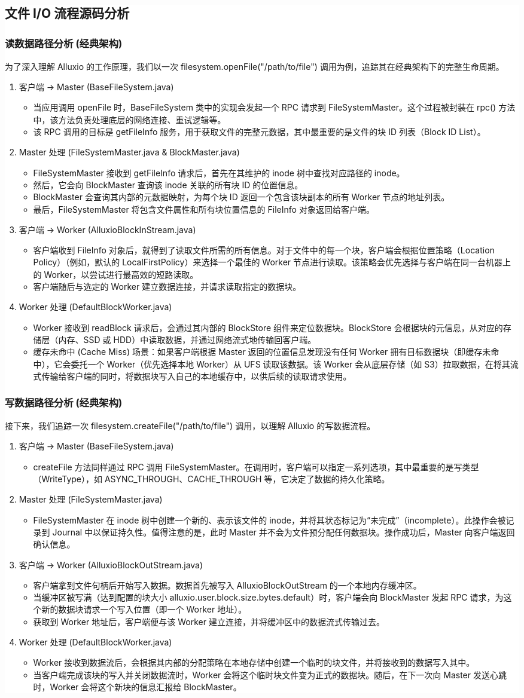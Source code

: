 ## 文件 I/O 流程源码分析

### 读数据路径分析 (经典架构)

为了深入理解 Alluxio 的工作原理，我们以一次 filesystem.openFile("/path/to/file") 调用为例，追踪其在经典架构下的完整生命周期。

1. 客户端 -> Master (BaseFileSystem.java)

	- 当应用调用 openFile 时，BaseFileSystem 类中的实现会发起一个 RPC 请求到 FileSystemMaster。这个过程被封装在 rpc() 方法中，该方法负责处理底层的网络连接、重试逻辑等。
	- 该 RPC 调用的目标是 getFileInfo 服务，用于获取文件的完整元数据，其中最重要的是文件的块 ID 列表（Block ID List）。

2. Master 处理 (FileSystemMaster.java & BlockMaster.java)

	- FileSystemMaster 接收到 getFileInfo 请求后，首先在其维护的 inode 树中查找对应路径的 inode。
	- 然后，它会向 BlockMaster 查询该 inode 关联的所有块 ID 的位置信息。
	- BlockMaster 会查询其内部的元数据映射，为每个块 ID 返回一个包含该块副本的所有 Worker 节点的地址列表。
	- 最后，FileSystemMaster 将包含文件属性和所有块位置信息的 FileInfo 对象返回给客户端。

3. 客户端 -> Worker (AlluxioBlockInStream.java)

	- 客户端收到 FileInfo 对象后，就得到了读取文件所需的所有信息。对于文件中的每一个块，客户端会根据位置策略（Location Policy）（例如，默认的 LocalFirstPolicy）来选择一个最佳的 Worker 节点进行读取。该策略会优先选择与客户端在同一台机器上的 Worker，以尝试进行最高效的短路读取。
	- 客户端随后与选定的 Worker 建立数据连接，并请求读取指定的数据块。

4. Worker 处理 (DefaultBlockWorker.java)

	- Worker 接收到 readBlock 请求后，会通过其内部的 BlockStore 组件来定位数据块。BlockStore 会根据块的元信息，从对应的存储层（内存、SSD 或 HDD）中读取数据，并通过网络流式地传输回客户端。
	- 缓存未命中 (Cache Miss) 场景：如果客户端根据 Master 返回的位置信息发现没有任何 Worker 拥有目标数据块（即缓存未命中），它会委托一个 Worker（优先选择本地 Worker）从 UFS 读取该数据。该 Worker 会从底层存储（如 S3）拉取数据，在将其流式传输给客户端的同时，将数据块写入自己的本地缓存中，以供后续的读取请求使用。

### 写数据路径分析 (经典架构)

接下来，我们追踪一次 filesystem.createFile("/path/to/file") 调用，以理解 Alluxio 的写数据流程。

1. 客户端 -> Master (BaseFileSystem.java)

	- createFile 方法同样通过 RPC 调用 FileSystemMaster。在调用时，客户端可以指定一系列选项，其中最重要的是写类型（WriteType），如 ASYNC_THROUGH、CACHE_THROUGH 等，它决定了数据的持久化策略。

2. Master 处理 (FileSystemMaster.java)

	- FileSystemMaster 在 inode 树中创建一个新的、表示该文件的 inode，并将其状态标记为“未完成”（incomplete）。此操作会被记录到 Journal 中以保证持久性。值得注意的是，此时 Master 并不会为文件预分配任何数据块。操作成功后，Master 向客户端返回确认信息。

3. 客户端 -> Worker (AlluxioBlockOutStream.java)

	- 客户端拿到文件句柄后开始写入数据。数据首先被写入 AlluxioBlockOutStream 的一个本地内存缓冲区。
	- 当缓冲区被写满（达到配置的块大小 alluxio.user.block.size.bytes.default）时，客户端会向 BlockMaster 发起 RPC 请求，为这个新的数据块请求一个写入位置（即一个 Worker 地址）。
	- 获取到 Worker 地址后，客户端便与该 Worker 建立连接，并将缓冲区中的数据流式传输过去。

4. Worker 处理 (DefaultBlockWorker.java)

	- Worker 接收到数据流后，会根据其内部的分配策略在本地存储中创建一个临时的块文件，并将接收到的数据写入其中。
	- 当客户端完成该块的写入并关闭数据流时，Worker 会将这个临时块文件变为正式的数据块。随后，在下一次向 Master 发送心跳时，Worker 会将这个新块的信息汇报给 BlockMaster。
